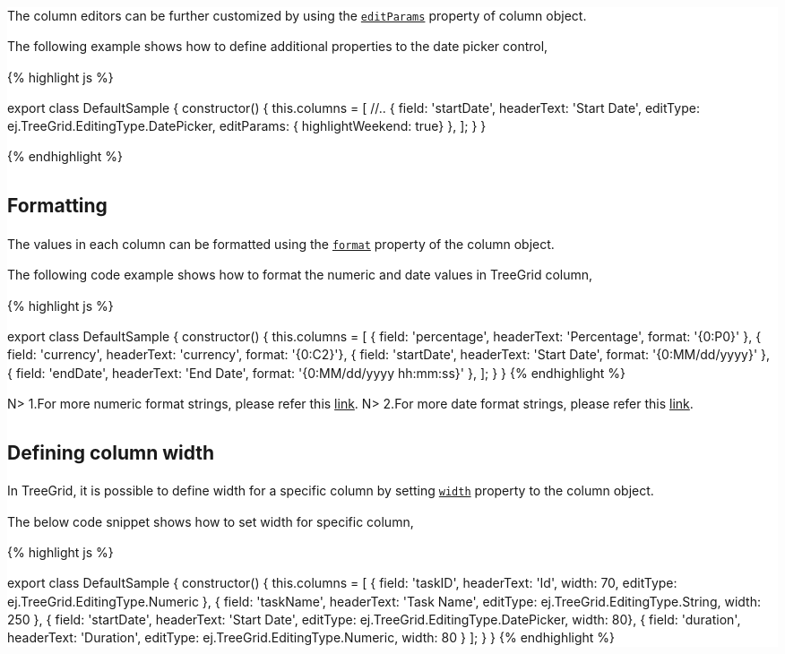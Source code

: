 The column editors can be further customized by using the [`editParams`](https://help.syncfusion.com/api/js/ejtreegrid#members:columns-editparams "editParams") property of column object. 

The following example shows how to define additional properties to the date picker control,

{% highlight js %}

export class DefaultSample {
    constructor() {
		this.columns = [
			//..
      		{ field: 'startDate', headerText: 'Start Date', editType: ej.TreeGrid.EditingType.DatePicker, 
        	  editParams: { highlightWeekend: true} },
    	];
    }
}

{% endhighlight %}

## Formatting

The values in each column can be formatted using the [`format`](https://help.syncfusion.com/api/js/ejtreegrid#members:columns-format "format") property of the column object.

The following code example shows how to format the numeric and date values in TreeGrid column,

{% highlight js %}

export class DefaultSample {
    constructor() {
    	this.columns = [
      		{ field: 'percentage', headerText: 'Percentage', format: '{0:P0}' },
      		{ field: 'currency', headerText: 'currency', format: '{0:C2}'},
      		{ field: 'startDate', headerText: 'Start Date', format: '{0:MM/dd/yyyy}' },
			{ field: 'endDate', headerText: 'End Date', format: '{0:MM/dd/yyyy hh:mm:ss}' },
    	];
    }
}
{% endhighlight %}

N> 1.For more numeric format strings, please refer this [link](https://msdn.microsoft.com/library/dwhawy9k(v=vs.100).aspx).
N> 2.For more date format strings, please refer this [link](https://msdn.microsoft.com/library/az4se3k1(v=vs.100).aspx).

## Defining column width

In TreeGrid, it is possible to define width for a specific column by setting [`width`](https://help.syncfusion.com/api/js/ejtreegrid#members:columns-width "width") property to the column object.

The below code snippet shows how to set width for specific column,

{% highlight js %}

export class DefaultSample {
    constructor() {
    	this.columns = [
      		{ field: 'taskID', headerText: 'Id', width: 70, editType: ej.TreeGrid.EditingType.Numeric },
      		{ field: 'taskName', headerText: 'Task Name', editType: ej.TreeGrid.EditingType.String, width: 250 },
      		{ field: 'startDate', headerText: 'Start Date', editType: ej.TreeGrid.EditingType.DatePicker, width: 80},
      		{ field: 'duration', headerText: 'Duration', editType: ej.TreeGrid.EditingType.Numeric, width: 80 }
    	];
    }
}
{% endhighlight %}
